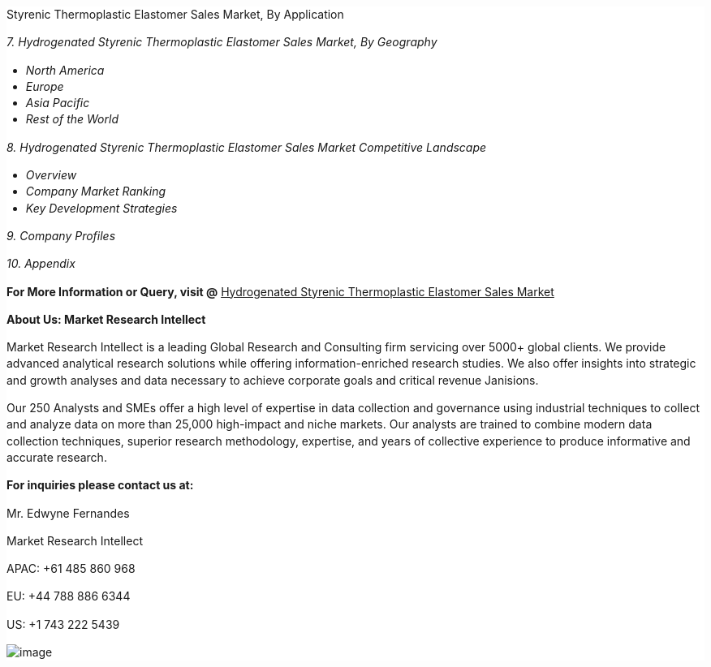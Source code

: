 Styrenic Thermoplastic Elastomer Sales Market, By Application</span></em></p><p><em><span class="font-[700]">7. Hydrogenated Styrenic Thermoplastic Elastomer Sales Market, By Geography</span></em></p><ul><li><em><span class="">North America</span></em></li><li><em><span class="">Europe</span></em></li><li><em><span class="">Asia Pacific</span></em></li><li><em><span class="">Rest of the World</span></em></li></ul><p><em><span class="font-[700]">8. Hydrogenated Styrenic Thermoplastic Elastomer Sales Market Competitive Landscape</span></em></p><ul><li><em><span class="">Overview</span></em></li><li><em><span class="">Company Market Ranking</span></em></li><li><em><span class="">Key Development Strategies</span></em></li></ul><p><em><span class="font-[700]">9. Company Profiles</span></em></p><p><em><span class="font-[700]">10. Appendix</span></em></p><p><span class="font-[700]"><strong>For More Information or Query, visit&nbsp;@</strong>&nbsp;</span><span class="font-[700]"><a href="https://www.marketresearchintellect.com/product/global-hydrogenated-styrenic-thermoplastic-elastomer-sales-market/?utm_source=Linkedin&utm_medium=016" target="_blank" data-tracking-control-name="article-ssr-frontend-pulse_little-text-block" data-tracking-will-navigate="" data-test-link="">Hydrogenated Styrenic Thermoplastic Elastomer Sales Market</a></span></p><p><strong><span class="font-[700]">About Us: Market Research Intellect</span></strong></p><p><span class="">Market Research Intellect is a leading Global Research and Consulting firm servicing over 5000+ global clients. We provide advanced analytical research solutions while offering information-enriched research studies.&nbsp;</span>We also offer insights into strategic and growth analyses and data necessary to achieve corporate goals and critical revenue Janisions.</p><p><span class="">Our 250 Analysts and SMEs offer a high level of expertise in data collection and governance using industrial techniques to collect and analyze data on more than 25,000 high-impact and niche markets. Our analysts are trained to combine modern data collection techniques, superior research methodology, expertise, and years of collective experience to produce informative and accurate research.</span></p><p><strong>For inquiries please contact us at:</strong></p><p>Mr. Edwyne Fernandes</p><p>Market Research Intellect</p><p>APAC: +61 485 860 968</p><p>EU: +44 788 886 6344</p><p>US: +1 743 222 5439</p>
![image](https://github.com/user-attachments/assets/62287754-638e-4f59-98f3-c13f623a06d6)
